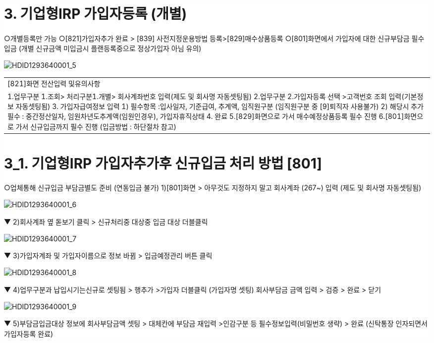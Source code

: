 
# 3. 기업형IRP 가입자등록 (개별)
○개별등록만 가능
○[821]가입자추가 완료 > [839] 사전지정운용방법 등록>[829]매수상품등록
○[801]화면에서 가입자에 대한 신규부담금 필수 입금
(개별 신규금액 미입금시 플랜등록중으로 정상가입자 아님 유의)

![HDID1293640001_5](HDID1293640001_5.png)


<table><tbody><tr>
<td>
[821]화면 전산입력 및유의사항</td></tr><tr>
<td>1.업무구분 1.조회> 처리구분1.개별> 회사계좌번호 입력(제도 및 회사명 자동셋팅됨)
2.업무구분 2.가입자등록 선택 >고객번호 조회 입력(기본정보 자동셋팅됨)
3. 가입자급여정보 입력
1) 필수항목 :입사일자, 기준급여, 추계액, 임직원구분 (임직원구분 중 [9]퇴직자 사용불가)
2) 해당시 추가 필수 : 중간정산일자, 임원차년도추계액(임원인경우), 가입자휴직상태
4. 완료
5.[829]화면으로 가서 매수예정상품등록 필수 진행
6.[801]화면으로 가서 신규입금까지 필수 진행 (입금방법 : 하단절차 참고)</td></tr></tbody>
</table>


# 3_1. 기업형IRP 가입자추가후 신규입금 처리 방법 [801]
○업체통해 신규입금 부담금별도 준비
(연동입금 불가)
1)[801]화면 > 아무것도 지정하지 말고 회사계좌 (267~) 입력
(제도 및 회사명 자동셋팅됨)

![HDID1293640001_6](HDID1293640001_6.png)

▼
2)회사계좌 옆 돋보기 클릭 > 신규처리중 대상중 입금 대상 더블클릭

![HDID1293640001_7](HDID1293640001_7.png)

▼
3)가입자계좌 및 가입자이름으로 정보 바뀜 > 입금예정관리 버튼 클릭

![HDID1293640001_8](HDID1293640001_8.png)

▼
4)업무구분과 납입시기는신규로 셋팅됨 > 행추가 >가입자 더블클릭
(가입자명 셋팅)
회사부담금 금액 입력 > 검증 > 완료 > 닫기

![HDID1293640001_9](HDID1293640001_9.png)

▼
5)부담금입금대상 정보에 회사부담금액 셋팅 > 대체칸에 부담금 재입력 >인감구분 등 필수정보입력(비밀번호 생략) > 완료
(신탁통장 인자되면서 가입자등록 완료)
